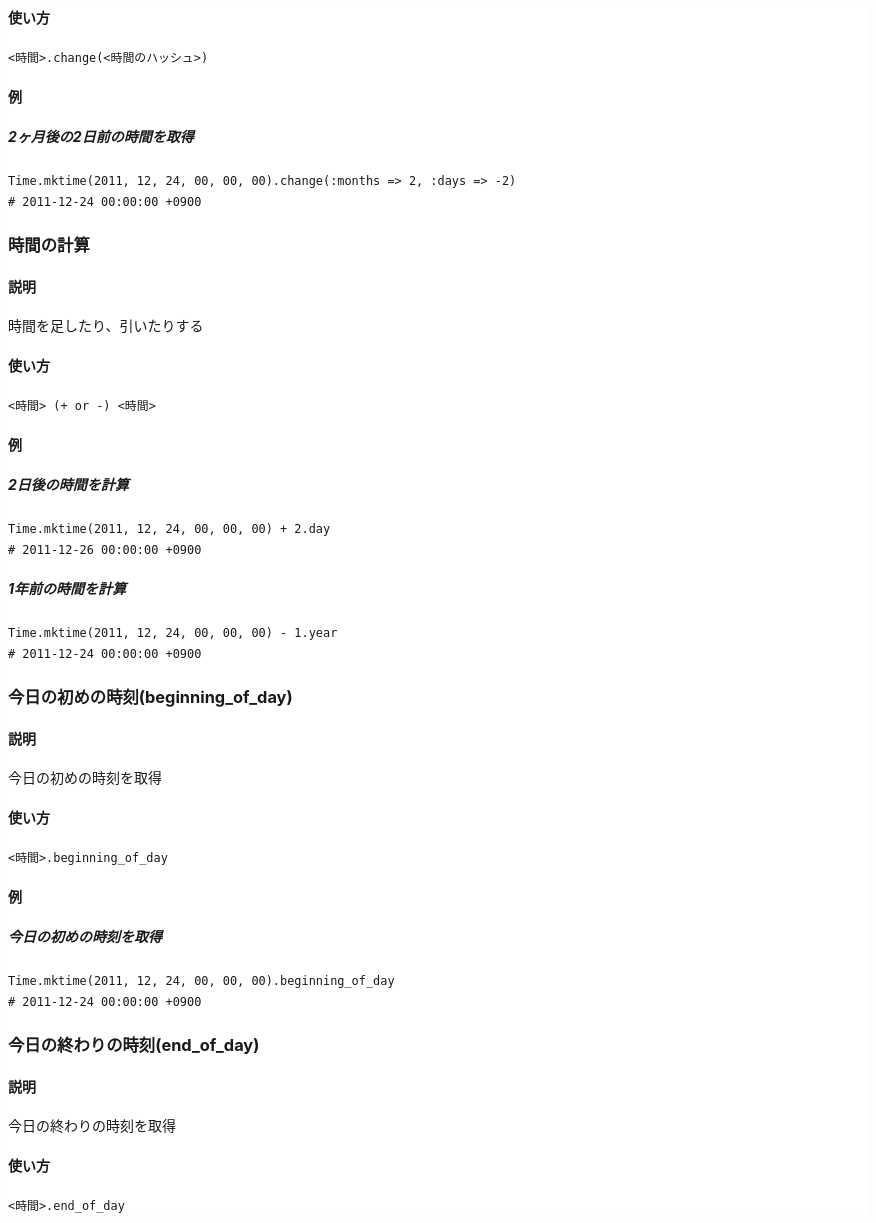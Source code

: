 #### 使い方
    <時間>.change(<時間のハッシュ>)

#### 例
##### 2ヶ月後の2日前の時間を取得
    Time.mktime(2011, 12, 24, 00, 00, 00).change(:months => 2, :days => -2)
    # 2011-12-24 00:00:00 +0900

### 時間の計算
#### 説明
時間を足したり、引いたりする

#### 使い方
    <時間> (+ or -) <時間>

#### 例
##### 2日後の時間を計算
    Time.mktime(2011, 12, 24, 00, 00, 00) + 2.day
    # 2011-12-26 00:00:00 +0900

##### 1年前の時間を計算
    Time.mktime(2011, 12, 24, 00, 00, 00) - 1.year
    # 2011-12-24 00:00:00 +0900

### 今日の初めの時刻(beginning_of_day)
#### 説明
今日の初めの時刻を取得

#### 使い方
    <時間>.beginning_of_day

#### 例
##### 今日の初めの時刻を取得
    Time.mktime(2011, 12, 24, 00, 00, 00).beginning_of_day
    # 2011-12-24 00:00:00 +0900

### 今日の終わりの時刻(end_of_day)
#### 説明
今日の終わりの時刻を取得

#### 使い方
    <時間>.end_of_day
